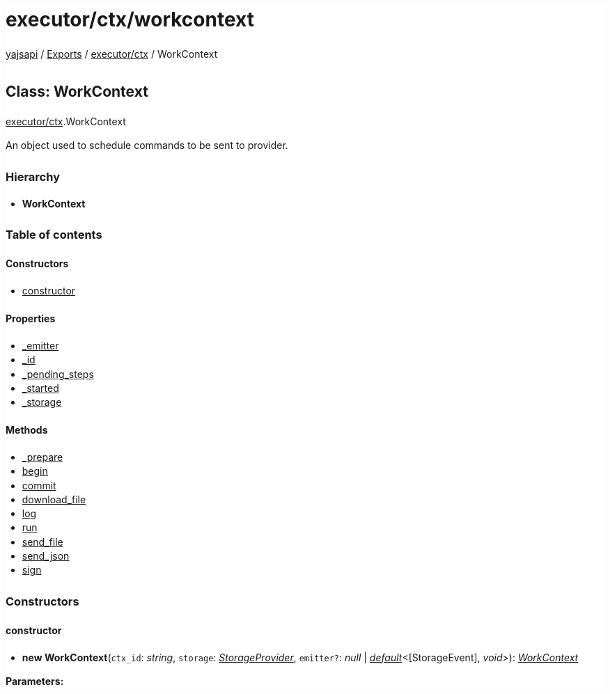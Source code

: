 # executor/ctx/workcontext

[yajsapi](https://github.com/golemfactory/yagna-docs/tree/9699eb3e934dbc2c15063c37bc7a317a2c47fef4/yajsapi/README.md) / [Exports](https://github.com/golemfactory/yagna-docs/tree/9699eb3e934dbc2c15063c37bc7a317a2c47fef4/yajsapi/modules.md) / [executor/ctx](../yajsapi-2/executor_ctx.md) / WorkContext

## Class: WorkContext

[executor/ctx](../yajsapi-2/executor_ctx.md).WorkContext

An object used to schedule commands to be sent to provider.

### Hierarchy

* **WorkContext**

### Table of contents

#### Constructors

* [constructor](executor_ctx.workcontext.md#constructor)

#### Properties

* [\_emitter](executor_ctx.workcontext.md#_emitter)
* [\_id](executor_ctx.workcontext.md#_id)
* [\_pending\_steps](executor_ctx.workcontext.md#_pending_steps)
* [\_started](executor_ctx.workcontext.md#_started)
* [\_storage](executor_ctx.workcontext.md#_storage)

#### Methods

* [\_prepare](executor_ctx.workcontext.md#_prepare)
* [begin](executor_ctx.workcontext.md#begin)
* [commit](executor_ctx.workcontext.md#commit)
* [download\_file](executor_ctx.workcontext.md#download_file)
* [log](executor_ctx.workcontext.md#log)
* [run](executor_ctx.workcontext.md#run)
* [send\_file](executor_ctx.workcontext.md#send_file)
* [send\_json](executor_ctx.workcontext.md#send_json)
* [sign](executor_ctx.workcontext.md#sign)

### Constructors

#### constructor

+ **new WorkContext**\(`ctx_id`: _string_, `storage`: [_StorageProvider_](storage.storageprovider.md), `emitter?`: _null_ \| [_default_](https://github.com/golemfactory/yagna-docs/tree/9699eb3e934dbc2c15063c37bc7a317a2c47fef4/yajsapi/interfaces/utils_callable.default.md)&lt;\[StorageEvent\], _void_&gt;\): [_WorkContext_](executor_ctx.workcontext.md)

**Parameters:**
